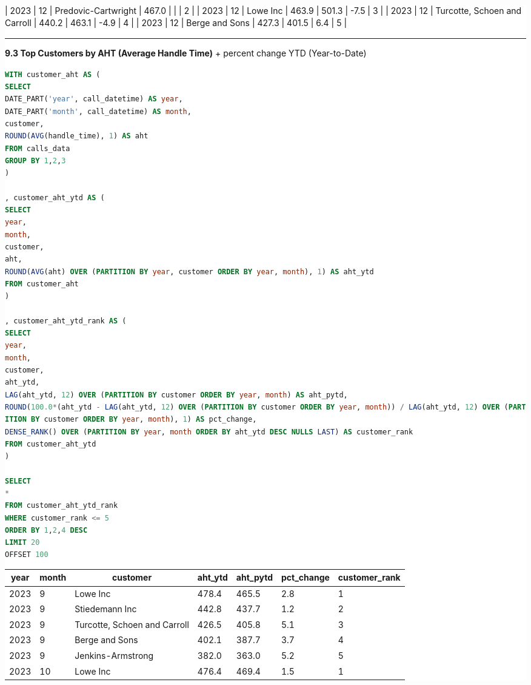 | 2023 | 12    | Predovic-Cartwright          | 467.0 |          |                 | 2             |
| 2023 | 12    | Lowe Inc                     | 463.9 | 501.3    | -7.5            | 3             |
| 2023 | 12    | Turcotte, Schoen and Carroll | 440.2 | 463.1    | -4.9            | 4             |
| 2023 | 12    | Berge and Sons               | 427.3 | 401.5    | 6.4             | 5             |

---
**9.3 Top Customers by AHT (Average Handle Time)** + percent change YTD (Year-to-Date)
```sql
WITH customer_aht AS (
SELECT
DATE_PART('year', call_datetime) AS year,
DATE_PART('month', call_datetime) AS month,
customer,
ROUND(AVG(handle_time), 1) AS aht
FROM calls_data
GROUP BY 1,2,3
)

, customer_aht_ytd AS (
SELECT
year,
month,
customer,
aht,
ROUND(AVG(aht) OVER (PARTITION BY year, customer ORDER BY year, month), 1) AS aht_ytd
FROM customer_aht
)

, customer_aht_ytd_rank AS (
SELECT 
year,
month,
customer,
aht_ytd,
LAG(aht_ytd, 12) OVER (PARTITION BY customer ORDER BY year, month) AS aht_pytd,
ROUND(100.0*(aht_ytd - LAG(aht_ytd, 12) OVER (PARTITION BY customer ORDER BY year, month)) / LAG(aht_ytd, 12) OVER (PARTITION BY customer ORDER BY year, month), 1) AS pct_change,
DENSE_RANK() OVER (PARTITION BY year, month ORDER BY aht_ytd DESC NULLS LAST) AS customer_rank
FROM customer_aht_ytd
) 

SELECT
*
FROM customer_aht_ytd_rank
WHERE customer_rank <= 5
ORDER BY 1,2,4 DESC
LIMIT 20
OFFSET 100
```
| year | month | customer                     | aht_ytd | aht_pytd | pct_change | customer_rank |
|------|-------|------------------------------|---------|----------|------------|---------------|
| 2023 | 9     | Lowe Inc                     | 478.4   | 465.5    | 2.8        | 1             |
| 2023 | 9     | Stiedemann Inc               | 442.8   | 437.7    | 1.2        | 2             |
| 2023 | 9     | Turcotte, Schoen and Carroll | 426.5   | 405.8    | 5.1        | 3             |
| 2023 | 9     | Berge and Sons               | 402.1   | 387.7    | 3.7        | 4             |
| 2023 | 9     | Jenkins-Armstrong            | 382.0   | 363.0    | 5.2        | 5             |
| 2023 | 10    | Lowe Inc                     | 476.4   | 469.4    | 1.5        | 1             |